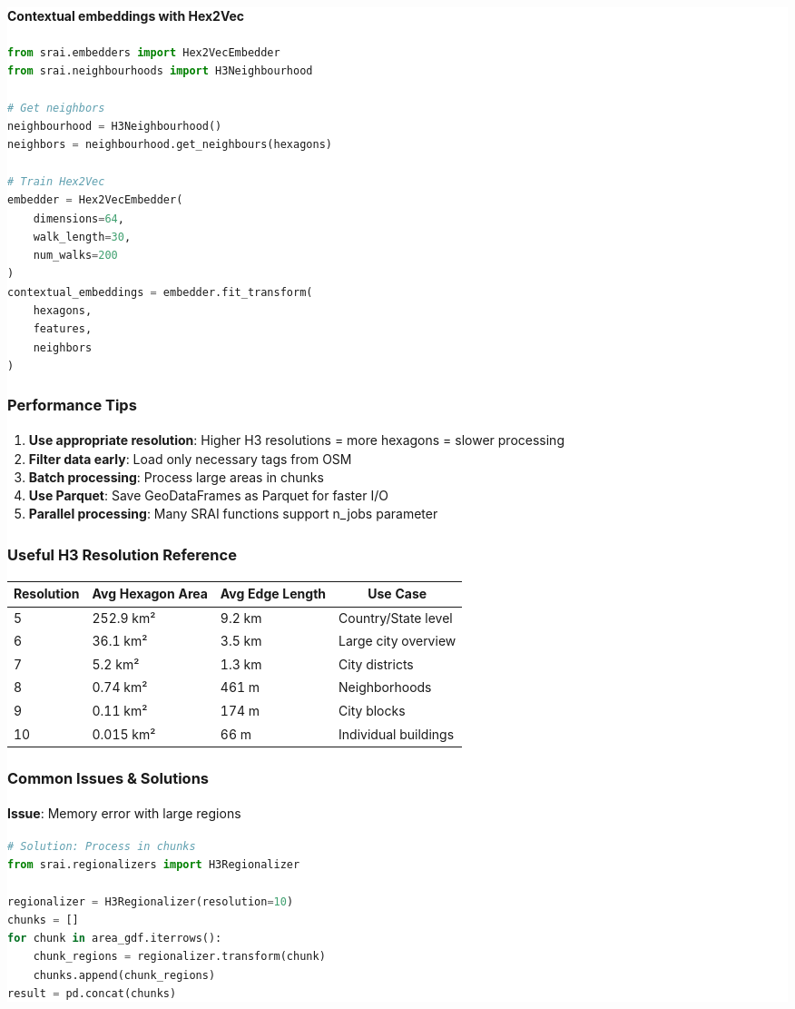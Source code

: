 #### Contextual embeddings with Hex2Vec
```python
from srai.embedders import Hex2VecEmbedder
from srai.neighbourhoods import H3Neighbourhood

# Get neighbors
neighbourhood = H3Neighbourhood()
neighbors = neighbourhood.get_neighbours(hexagons)

# Train Hex2Vec
embedder = Hex2VecEmbedder(
    dimensions=64,
    walk_length=30,
    num_walks=200
)
contextual_embeddings = embedder.fit_transform(
    hexagons, 
    features, 
    neighbors
)
```

### Performance Tips

1. **Use appropriate resolution**: Higher H3 resolutions = more hexagons = slower processing
2. **Filter data early**: Load only necessary tags from OSM
3. **Batch processing**: Process large areas in chunks
4. **Use Parquet**: Save GeoDataFrames as Parquet for faster I/O
5. **Parallel processing**: Many SRAI functions support n_jobs parameter

### Useful H3 Resolution Reference

| Resolution | Avg Hexagon Area | Avg Edge Length | Use Case |
|------------|------------------|-----------------|----------|
| 5 | 252.9 km² | 9.2 km | Country/State level |
| 6 | 36.1 km² | 3.5 km | Large city overview |
| 7 | 5.2 km² | 1.3 km | City districts |
| 8 | 0.74 km² | 461 m | Neighborhoods |
| 9 | 0.11 km² | 174 m | City blocks |
| 10 | 0.015 km² | 66 m | Individual buildings |

### Common Issues & Solutions

**Issue**: Memory error with large regions
```python
# Solution: Process in chunks
from srai.regionalizers import H3Regionalizer

regionalizer = H3Regionalizer(resolution=10)
chunks = []
for chunk in area_gdf.iterrows():
    chunk_regions = regionalizer.transform(chunk)
    chunks.append(chunk_regions)
result = pd.concat(chunks)
```
